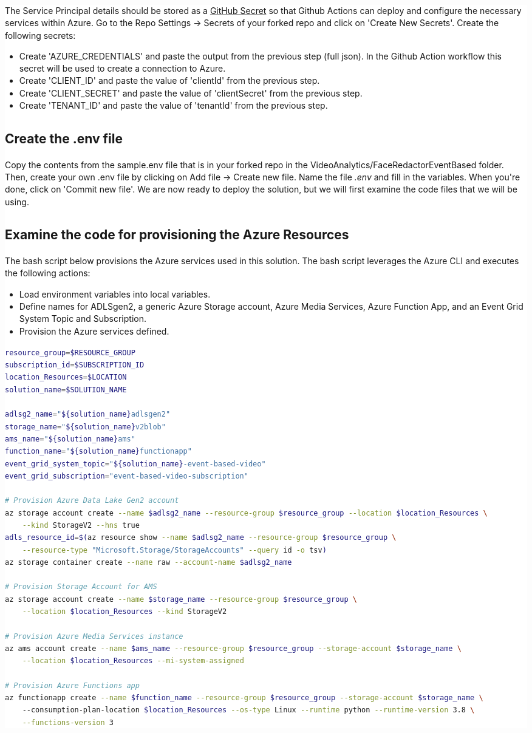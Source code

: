 The Service Principal details should be stored as a [GitHub Secret](https://docs.github.com/en/actions/reference/encrypted-secrets) so that Github Actions can deploy and configure the necessary services within Azure. Go to the Repo Settings -> Secrets of your forked repo and click on 'Create New Secrets'. Create the following secrets:
 - Create 'AZURE_CREDENTIALS' and paste the output from the previous step (full json). In the Github Action workflow this secret will be used to create a connection to Azure. 
 - Create 'CLIENT_ID' and paste the value of 'clientId' from the previous step.
 - Create 'CLIENT_SECRET' and paste the value of 'clientSecret' from the previous step.
 - Create 'TENANT_ID' and paste the value of 'tenantId' from the previous step.
 
## Create the .env file

Copy the contents from the sample.env file that is in your forked repo in the VideoAnalytics/FaceRedactorEventBased folder. Then, create your own .env file by clicking on Add file -> Create new file. Name the file *.env* and fill in the variables. When you're done, click on 'Commit new file'. We are now ready to deploy the solution, but we will first examine the code files that we will be using.

## Examine the code for provisioning the Azure Resources

The bash script below provisions the Azure services used in this solution. The bash script leverages the Azure CLI and executes the following actions:
- Load environment variables into local variables.
- Define names for ADLSgen2, a generic Azure Storage account, Azure Media Services, Azure Function App, and an Event Grid System Topic and Subscription.
- Provision the Azure services defined.
 
```bash
resource_group=$RESOURCE_GROUP
subscription_id=$SUBSCRIPTION_ID
location_Resources=$LOCATION 
solution_name=$SOLUTION_NAME

adlsg2_name="${solution_name}adlsgen2"
storage_name="${solution_name}v2blob"
ams_name="${solution_name}ams"
function_name="${solution_name}functionapp"
event_grid_system_topic="${solution_name}-event-based-video"
event_grid_subscription="event-based-video-subscription"

# Provision Azure Data Lake Gen2 account
az storage account create --name $adlsg2_name --resource-group $resource_group --location $location_Resources \
    --kind StorageV2 --hns true 
adls_resource_id=$(az resource show --name $adlsg2_name --resource-group $resource_group \
    --resource-type "Microsoft.Storage/StorageAccounts" --query id -o tsv)
az storage container create --name raw --account-name $adlsg2_name

# Provision Storage Account for AMS
az storage account create --name $storage_name --resource-group $resource_group \
    --location $location_Resources --kind StorageV2

# Provision Azure Media Services instance
az ams account create --name $ams_name --resource-group $resource_group --storage-account $storage_name \
    --location $location_Resources --mi-system-assigned

# Provision Azure Functions app
az functionapp create --name $function_name --resource-group $resource_group --storage-account $storage_name \ 
    --consumption-plan-location $location_Resources --os-type Linux --runtime python --runtime-version 3.8 \
    --functions-version 3

```